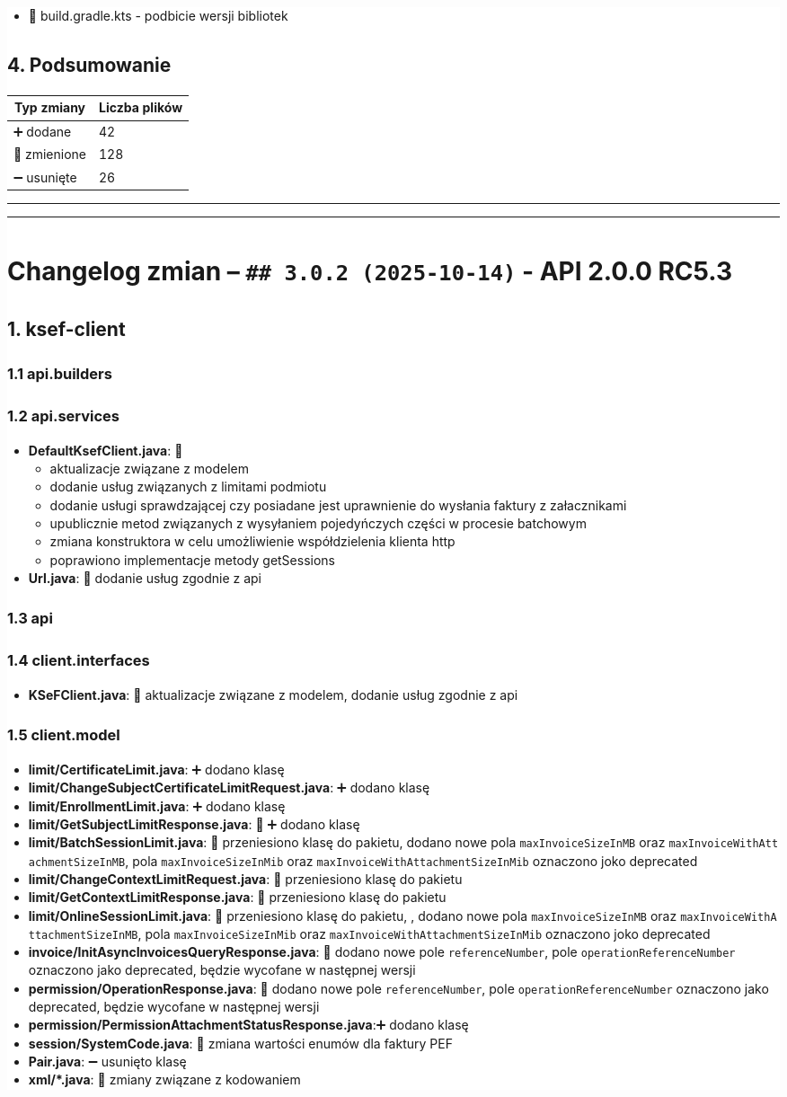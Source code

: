 - 🔧 build.gradle.kts - podbicie wersji bibliotek

## 4. Podsumowanie

| Typ zmiany   | Liczba plików |
|--------------|---------------|
| ➕ dodane     | 42            |
| 🔧 zmienione | 128           |
| ➖ usunięte   | 26            |

---

---
# Changelog zmian – `## 3.0.2 (2025-10-14)` - API 2.0.0 RC5.3
## 1. ksef-client

### 1.1 api.builders

### 1.2 api.services

- **DefaultKsefClient.java**: 🔧
  - aktualizacje związane z modelem
  - dodanie usług związanych z limitami podmiotu
  - dodanie usługi sprawdzającej czy posiadane jest uprawnienie do wysłania faktury z załacznikami
  - upublicznie metod związanych z wysyłaniem pojedyńczych części w procesie batchowym
  - zmiana konstruktora w celu umożliwienie współdzielenia klienta http
  - poprawiono implementacje metody getSessions
- **Url.java**: 🔧 dodanie usług zgodnie z api

### 1.3 api

### 1.4 client.interfaces

- **KSeFClient.java**: 🔧 aktualizacje związane z modelem, dodanie usług zgodnie z api

### 1.5 client.model

- **limit/CertificateLimit.java**: ➕ dodano klasę
- **limit/ChangeSubjectCertificateLimitRequest.java**: ➕ dodano klasę
- **limit/EnrollmentLimit.java**: ➕ dodano klasę
- **limit/GetSubjectLimitResponse.java**: 🔧 ➕ dodano klasę
- **limit/BatchSessionLimit.java**: 🔧 przeniesiono klasę do pakietu, dodano nowe pola `maxInvoiceSizeInMB` oraz `maxInvoiceWithAttachmentSizeInMB`, pola `maxInvoiceSizeInMib` oraz `maxInvoiceWithAttachmentSizeInMib` oznaczono joko deprecated
- **limit/ChangeContextLimitRequest.java**: 🔧 przeniesiono klasę do pakietu
- **limit/GetContextLimitResponse.java**: 🔧 przeniesiono klasę do pakietu
- **limit/OnlineSessionLimit.java**: 🔧 przeniesiono klasę do pakietu, , dodano nowe pola `maxInvoiceSizeInMB` oraz `maxInvoiceWithAttachmentSizeInMB`, pola `maxInvoiceSizeInMib` oraz `maxInvoiceWithAttachmentSizeInMib` oznaczono joko deprecated
- **invoice/InitAsyncInvoicesQueryResponse.java**: 🔧 dodano nowe pole `referenceNumber`, pole `operationReferenceNumber` oznaczono jako deprecated, będzie wycofane w następnej wersji
- **permission/OperationResponse.java**: 🔧 dodano nowe pole `referenceNumber`, pole `operationReferenceNumber` oznaczono jako deprecated, będzie wycofane w następnej wersji
- **permission/PermissionAttachmentStatusResponse.java**:➕ dodano klasę
- **session/SystemCode.java**: 🔧 zmiana wartości enumów dla faktury PEF
- **Pair.java**: ➖ usunięto klasę
- **xml/*.java**: 🔧 zmiany związane z kodowaniem
